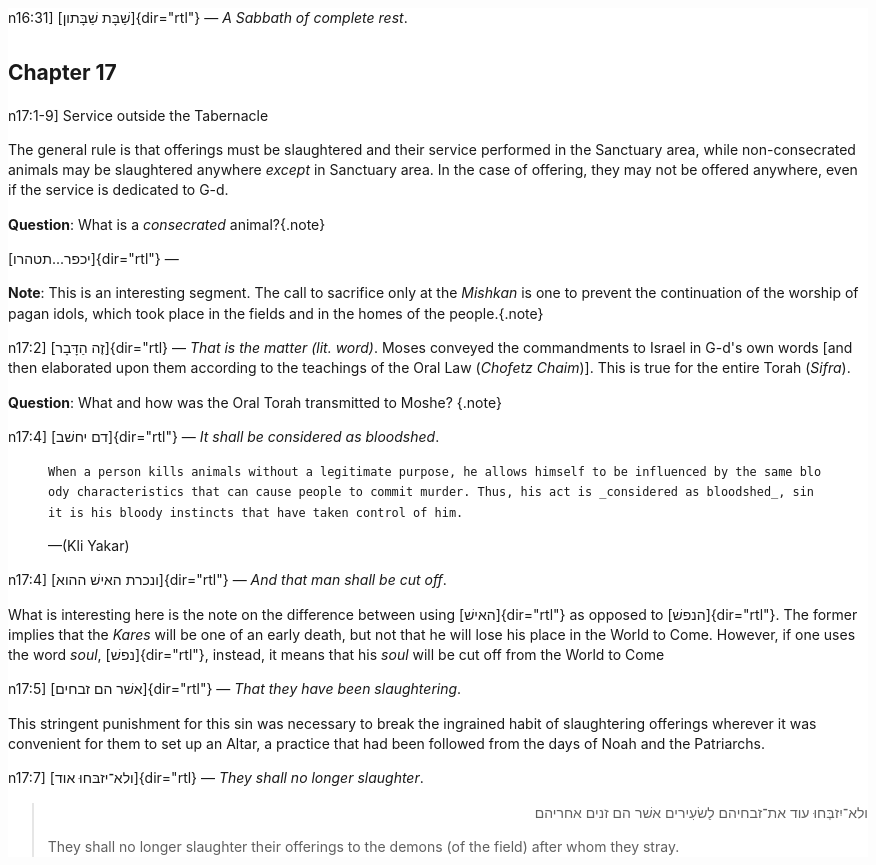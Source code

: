 n16:31] [שַׁבָּת שַׁבָּתון]{dir="rtl"} &mdash; _A Sabbath of complete rest_.

## Chapter 17

n17:1-9] Service outside the Tabernacle

The general rule is that offerings must be slaughtered and their service performed in the Sanctuary area, while non-consecrated animals may be slaughtered anywhere _except_ in Sanctuary area. In the case of offering, they may not be offered anywhere, even if the service is dedicated to G-d.

**Question**: What is a _consecrated_ animal?{.note}

[יכפר...תטהרו]{dir="rtl"} &mdash;

**Note**: This is an interesting segment. The call to sacrifice only at the _Mishkan_ is one to prevent the continuation of the worship of pagan idols, which took place in the fields and in the homes of the people.{.note}

n17:2] [זֶה הַדָּבָר]{dir="rtl} &mdash; _That is the matter (lit. word)_. Moses conveyed the commandments to Israel in G-d's own words [and then elaborated upon them according to the teachings of the Oral Law (_Chofetz Chaim_)]. This is true for the entire Torah (_Sifra_).

**Question**: What and how was the Oral Torah transmitted to Moshe? {.note}

n17:4] [דם יחשׁב]{dir="rtl"} &mdash; _It shall be considered as bloodshed_.

<figure class='quote'>
  <p>

    When a person kills animals without a legitimate purpose, he allows himself to be influenced by the same bloody characteristics that can cause people to commit murder. Thus, his act is _considered as bloodshed_, sin it is his bloody instincts that have taken control of him.
  </p>
  <figcaption>&mdash;(Kli Yakar)</figcaption>
</figure>

n17:4] [ונכרת האישׁ ההוא]{dir="rtl"} &mdash; _And that man shall be cut off_.

What is interesting here is the note on the difference between using [האישׁ]{dir="rtl"} as opposed to [הנפשׁ]{dir="rtl"}. The former implies that the _Kares_ will be one of an early death, but not that he will lose his place in the World to Come. However, if one uses the word _soul_, [נפשׁ]{dir="rtl"}, instead, it means that his _soul_ will be cut off from the World to Come

n17:5] [אשׁר הם זבחים]{dir="rtl"} &mdash; _That they have been slaughtering_.

This stringent punishment for this sin was necessary to break the ingrained habit of slaughtering offerings wherever it was convenient for them to set up an Altar, a practice that had been followed from the days of Noah and the Patriarchs.

n17:7] [ולא־יזבּחוּ אוד]{dir="rtl} &mdash; _They shall no longer slaughter_.

<blockquote>
<p dir="rtl">
ולא־יִזבְּחוּ עוד את־זבחיהם לַשׂעִירים אשׁר הם זנים אחריהם
</p>
<p>They shall no longer slaughter their offerings to the demons (of the field) after whom they stray.
</p>
</blockquote>
